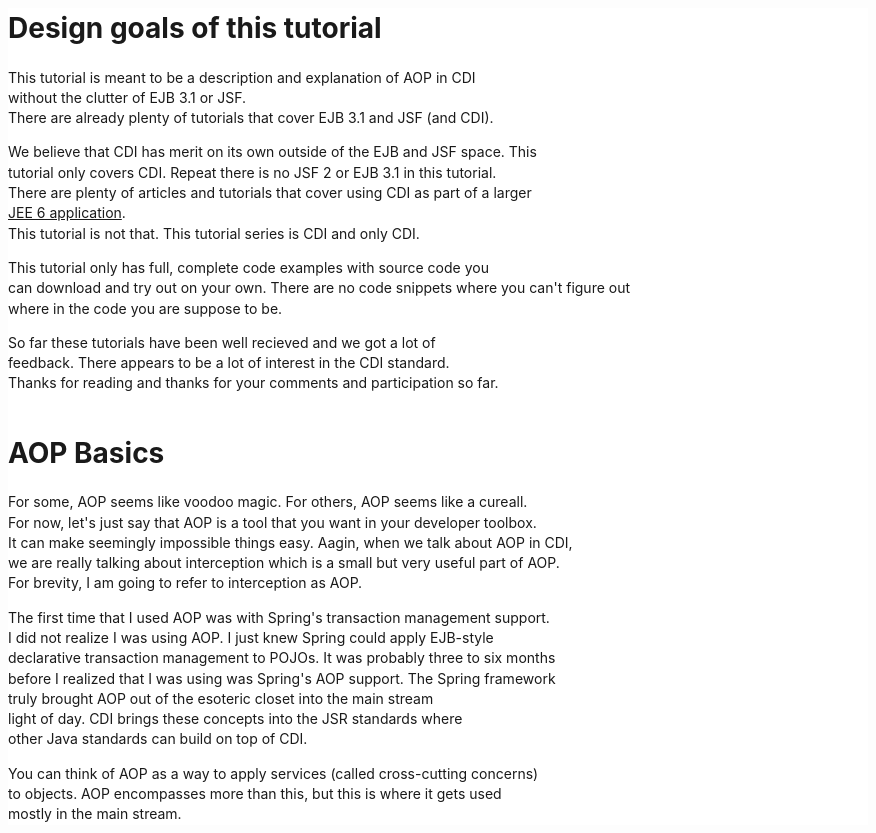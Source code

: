 # Design goals of this tutorial #
<p>
This tutorial is meant to be a description and explanation of AOP in CDI<br>
without the clutter of EJB 3.1 or JSF.<br>
There are already plenty of tutorials that cover EJB 3.1 and JSF (and CDI).<br>
</p>

<p>
We believe that CDI has merit on its own outside of the EJB and JSF space. This<br>
tutorial only covers CDI. Repeat there is no JSF 2 or EJB 3.1 in this tutorial.<br>
There are plenty of articles and tutorials that cover using CDI as part of a larger<br>
<a href='http://download.oracle.com/javaee/6/tutorial/doc/gjbnr.html'>JEE 6 application</a>.<br>
This tutorial is not that. This tutorial series is CDI and only CDI.<br>
</p>

<p>
This tutorial only has full, complete code examples with source code you<br>
can download and try out on your own. There are no code snippets where you can't figure out<br>
where in the code you are suppose to be.<br>
</p>

<p>
So far these tutorials have been well recieved and we got a lot of<br>
feedback.  There appears to be a lot of interest in the CDI standard.<br>
Thanks for reading and thanks for your comments and participation so far.<br>
</p>






# AOP Basics #
<p>
For some, AOP seems like voodoo magic. For others, AOP seems like a cureall.<br>
For now, let's just say that AOP is a tool that you want in your developer toolbox.<br>
It can make seemingly impossible things easy. Aagin, when we talk about AOP in CDI,<br>
we are really talking about interception which is a small but very useful part of AOP.<br>
For brevity, I am going to refer to interception as AOP.<br>
</p>

<p>
The first time that I used AOP was with Spring's transaction management support.<br>
I did not realize I was using AOP. I just knew Spring could apply EJB-style<br>
declarative transaction management to POJOs. It was probably three to six months<br>
before I realized that I was using was Spring's AOP support. The Spring framework<br>
truly brought AOP out of the esoteric closet into the main stream<br>
light of day. CDI brings these concepts into the JSR standards where<br>
other Java standards can build on top of CDI.<br>
</p>

<p>
You can think of AOP as a way to apply services (called cross-cutting concerns)<br>
to objects. AOP encompasses more than this, but this is where it gets used<br>
mostly in the main stream.<br>
</p>
